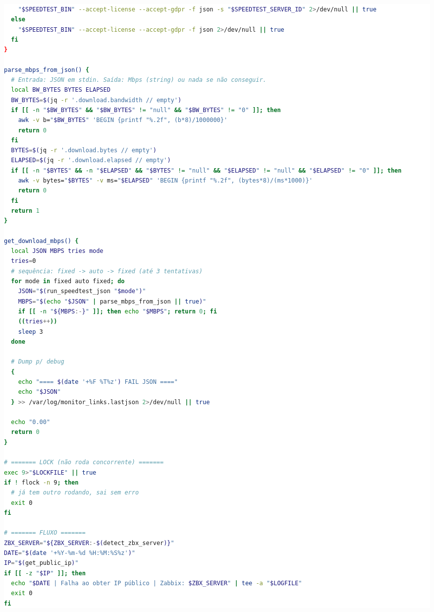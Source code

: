```bash
    "$SPEEDTEST_BIN" --accept-license --accept-gdpr -f json -s "$SPEEDTEST_SERVER_ID" 2>/dev/null || true
  else
    "$SPEEDTEST_BIN" --accept-license --accept-gdpr -f json 2>/dev/null || true
  fi
}

parse_mbps_from_json() {
  # Entrada: JSON em stdin. Saída: Mbps (string) ou nada se não conseguir.
  local BW_BYTES BYTES ELAPSED
  BW_BYTES=$(jq -r '.download.bandwidth // empty')
  if [[ -n "$BW_BYTES" && "$BW_BYTES" != "null" && "$BW_BYTES" != "0" ]]; then
    awk -v b="$BW_BYTES" 'BEGIN {printf "%.2f", (b*8)/1000000}'
    return 0
  fi
  BYTES=$(jq -r '.download.bytes // empty')
  ELAPSED=$(jq -r '.download.elapsed // empty')
  if [[ -n "$BYTES" && -n "$ELAPSED" && "$BYTES" != "null" && "$ELAPSED" != "null" && "$ELAPSED" != "0" ]]; then
    awk -v bytes="$BYTES" -v ms="$ELAPSED" 'BEGIN {printf "%.2f", (bytes*8)/(ms*1000)}'
    return 0
  fi
  return 1
}

get_download_mbps() {
  local JSON MBPS tries mode
  tries=0
  # sequência: fixed -> auto -> fixed (até 3 tentativas)
  for mode in fixed auto fixed; do
    JSON="$(run_speedtest_json "$mode")"
    MBPS="$(echo "$JSON" | parse_mbps_from_json || true)"
    if [[ -n "${MBPS:-}" ]]; then echo "$MBPS"; return 0; fi
    ((tries++))
    sleep 3
  done

  # Dump p/ debug
  {
    echo "==== $(date '+%F %T%z') FAIL JSON ===="
    echo "$JSON"
  } >> /var/log/monitor_links.lastjson 2>/dev/null || true

  echo "0.00"
  return 0
}

# ======= LOCK (não roda concorrente) =======
exec 9>"$LOCKFILE" || true
if ! flock -n 9; then
  # já tem outro rodando, sai sem erro
  exit 0
fi

# ======= FLUXO =======
ZBX_SERVER="${ZBX_SERVER:-$(detect_zbx_server)}"
DATE="$(date '+%Y-%m-%d %H:%M:%S%z')"
IP="$(get_public_ip)"
if [[ -z "$IP" ]]; then
  echo "$DATE | Falha ao obter IP público | Zabbix: $ZBX_SERVER" | tee -a "$LOGFILE"
  exit 0
fi

```